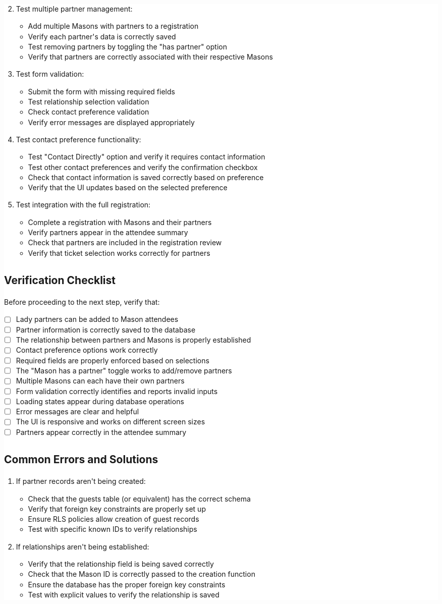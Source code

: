 2. Test multiple partner management:
   - Add multiple Masons with partners to a registration
   - Verify each partner's data is correctly saved
   - Test removing partners by toggling the "has partner" option
   - Verify that partners are correctly associated with their respective Masons

3. Test form validation:
   - Submit the form with missing required fields
   - Test relationship selection validation
   - Check contact preference validation
   - Verify error messages are displayed appropriately

4. Test contact preference functionality:
   - Test "Contact Directly" option and verify it requires contact information
   - Test other contact preferences and verify the confirmation checkbox
   - Check that contact information is saved correctly based on preference
   - Verify that the UI updates based on the selected preference

5. Test integration with the full registration:
   - Complete a registration with Masons and their partners
   - Verify partners appear in the attendee summary
   - Check that partners are included in the registration review
   - Verify that ticket selection works correctly for partners

## Verification Checklist

Before proceeding to the next step, verify that:

- [ ] Lady partners can be added to Mason attendees
- [ ] Partner information is correctly saved to the database
- [ ] The relationship between partners and Masons is properly established
- [ ] Contact preference options work correctly
- [ ] Required fields are properly enforced based on selections
- [ ] The "Mason has a partner" toggle works to add/remove partners
- [ ] Multiple Masons can each have their own partners
- [ ] Form validation correctly identifies and reports invalid inputs
- [ ] Loading states appear during database operations
- [ ] Error messages are clear and helpful
- [ ] The UI is responsive and works on different screen sizes
- [ ] Partners appear correctly in the attendee summary

## Common Errors and Solutions

1. If partner records aren't being created:
   - Check that the guests table (or equivalent) has the correct schema
   - Verify that foreign key constraints are properly set up
   - Ensure RLS policies allow creation of guest records
   - Test with specific known IDs to verify relationships

2. If relationships aren't being established:
   - Verify that the relationship field is being saved correctly
   - Check that the Mason ID is correctly passed to the creation function
   - Ensure the database has the proper foreign key constraints
   - Test with explicit values to verify the relationship is saved

